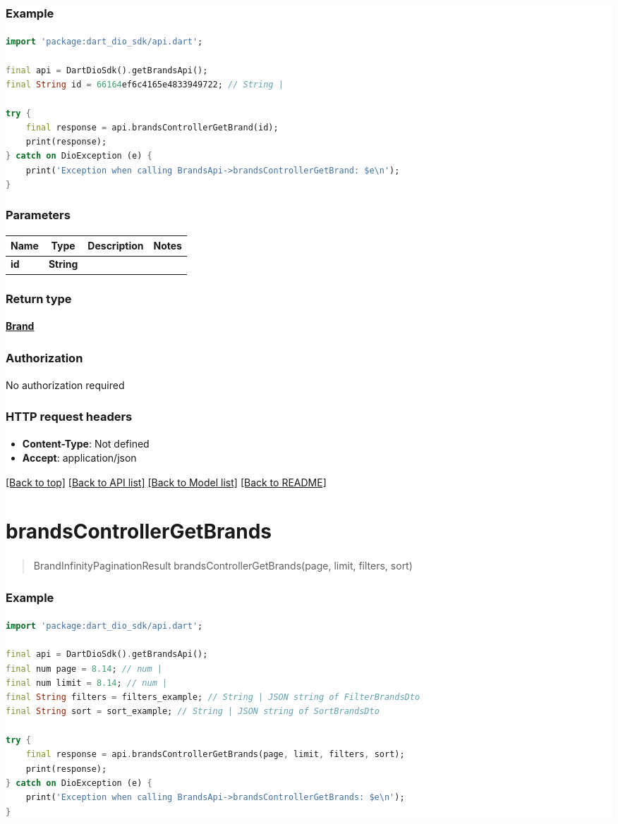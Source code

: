 

### Example
```dart
import 'package:dart_dio_sdk/api.dart';

final api = DartDioSdk().getBrandsApi();
final String id = 66164ef6c4165e4833949722; // String | 

try {
    final response = api.brandsControllerGetBrand(id);
    print(response);
} catch on DioException (e) {
    print('Exception when calling BrandsApi->brandsControllerGetBrand: $e\n');
}
```

### Parameters

Name | Type | Description  | Notes
------------- | ------------- | ------------- | -------------
 **id** | **String**|  | 

### Return type

[**Brand**](Brand.md)

### Authorization

No authorization required

### HTTP request headers

 - **Content-Type**: Not defined
 - **Accept**: application/json

[[Back to top]](#) [[Back to API list]](../README.md#documentation-for-api-endpoints) [[Back to Model list]](../README.md#documentation-for-models) [[Back to README]](../README.md)

# **brandsControllerGetBrands**
> BrandInfinityPaginationResult brandsControllerGetBrands(page, limit, filters, sort)



### Example
```dart
import 'package:dart_dio_sdk/api.dart';

final api = DartDioSdk().getBrandsApi();
final num page = 8.14; // num | 
final num limit = 8.14; // num | 
final String filters = filters_example; // String | JSON string of FilterBrandsDto
final String sort = sort_example; // String | JSON string of SortBrandsDto

try {
    final response = api.brandsControllerGetBrands(page, limit, filters, sort);
    print(response);
} catch on DioException (e) {
    print('Exception when calling BrandsApi->brandsControllerGetBrands: $e\n');
}
```
